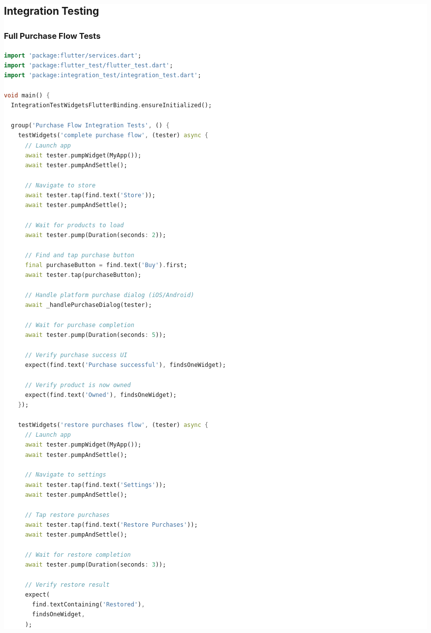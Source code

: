 ## Integration Testing

### Full Purchase Flow Tests

```dart
import 'package:flutter/services.dart';
import 'package:flutter_test/flutter_test.dart';
import 'package:integration_test/integration_test.dart';

void main() {
  IntegrationTestWidgetsFlutterBinding.ensureInitialized();
  
  group('Purchase Flow Integration Tests', () {
    testWidgets('complete purchase flow', (tester) async {
      // Launch app
      await tester.pumpWidget(MyApp());
      await tester.pumpAndSettle();
      
      // Navigate to store
      await tester.tap(find.text('Store'));
      await tester.pumpAndSettle();
      
      // Wait for products to load
      await tester.pump(Duration(seconds: 2));
      
      // Find and tap purchase button
      final purchaseButton = find.text('Buy').first;
      await tester.tap(purchaseButton);
      
      // Handle platform purchase dialog (iOS/Android)
      await _handlePurchaseDialog(tester);
      
      // Wait for purchase completion
      await tester.pump(Duration(seconds: 5));
      
      // Verify purchase success UI
      expect(find.text('Purchase successful'), findsOneWidget);
      
      // Verify product is now owned
      expect(find.text('Owned'), findsOneWidget);
    });
    
    testWidgets('restore purchases flow', (tester) async {
      // Launch app
      await tester.pumpWidget(MyApp());
      await tester.pumpAndSettle();
      
      // Navigate to settings
      await tester.tap(find.text('Settings'));
      await tester.pumpAndSettle();
      
      // Tap restore purchases
      await tester.tap(find.text('Restore Purchases'));
      await tester.pumpAndSettle();
      
      // Wait for restore completion
      await tester.pump(Duration(seconds: 3));
      
      // Verify restore result
      expect(
        find.textContaining('Restored'),
        findsOneWidget,
      );
```